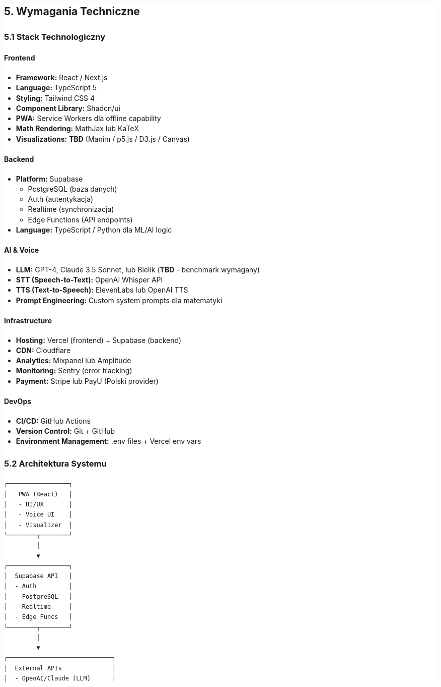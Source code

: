 
## 5. Wymagania Techniczne

### 5.1 Stack Technologiczny

#### Frontend
- **Framework:** React / Next.js
- **Language:** TypeScript 5
- **Styling:** Tailwind CSS 4
- **Component Library:** Shadcn/ui
- **PWA:** Service Workers dla offline capability
- **Math Rendering:** MathJax lub KaTeX
- **Visualizations:** **TBD** (Manim / p5.js / D3.js / Canvas)

#### Backend
- **Platform:** Supabase
  - PostgreSQL (baza danych)
  - Auth (autentykacja)
  - Realtime (synchronizacja)
  - Edge Functions (API endpoints)
- **Language:** TypeScript / Python dla ML/AI logic

#### AI & Voice
- **LLM:** GPT-4, Claude 3.5 Sonnet, lub Bielik (**TBD** - benchmark wymagany)
- **STT (Speech-to-Text):** OpenAI Whisper API
- **TTS (Text-to-Speech):** ElevenLabs lub OpenAI TTS
- **Prompt Engineering:** Custom system prompts dla matematyki

#### Infrastructure
- **Hosting:** Vercel (frontend) + Supabase (backend)
- **CDN:** Cloudflare
- **Analytics:** Mixpanel lub Amplitude
- **Monitoring:** Sentry (error tracking)
- **Payment:** Stripe lub PayU (Polski provider)

#### DevOps
- **CI/CD:** GitHub Actions
- **Version Control:** Git + GitHub
- **Environment Management:** .env files + Vercel env vars

### 5.2 Architektura Systemu

```
┌─────────────────┐
│   PWA (React)   │
│   - UI/UX       │
│   - Voice UI    │
│   - Visualizer  │
└────────┬────────┘
         │
         ▼
┌─────────────────┐
│  Supabase API   │
│  - Auth         │
│  - PostgreSQL   │
│  - Realtime     │
│  - Edge Funcs   │
└────────┬────────┘
         │
         ▼
┌─────────────────────────────┐
│  External APIs              │
│  - OpenAI/Claude (LLM)      │
```
